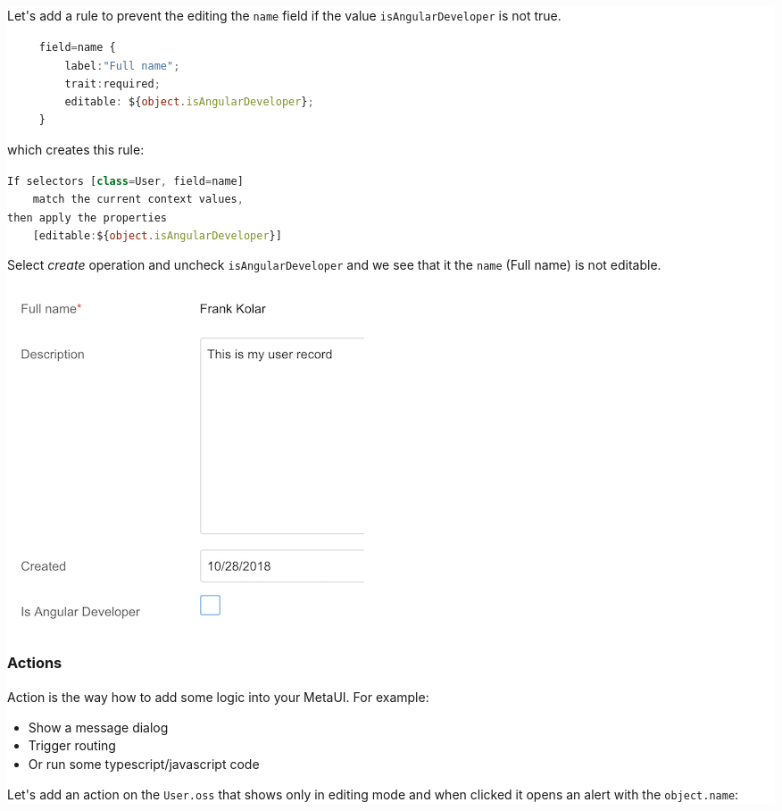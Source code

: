 Let's add a rule to prevent the editing the `name` field if the value `isAngularDeveloper` is  not true. 

```ts
     field=name {
         label:"Full name";
         trait:required;
         editable: ${object.isAngularDeveloper};
     }
```

which creates this rule:

```ts
If selectors [class=User, field=name]
    match the current context values,
then apply the properties
    [editable:${object.isAngularDeveloper}]
```

Select _create_ operation and uncheck `isAngularDeveloper` and we see that it the `name` (Full name) is not editable.

![alt text](./meta/editable.png "Editable if Angular developer")


### Actions

Action is the way how to add some logic into your MetaUI. For example:

* Show a message dialog
* Trigger routing
* Or run some typescript/javascript code

Let's add an action on the `User.oss` that shows only in editing mode and  when clicked it opens an alert 
with the `object.name`:


[1]: ../GETTING-STARTED.md
[2]: https://github.com/ngx-meta/rules/tree/master/libs/rules/src/lib/metaui/core/oss
[3]: https://github.com/ngx-meta/rules/blob/master/libs/rules/src/lib/metaui/core/meta-context/meta-context.component.ts
[4]: https://github.com/ngx-meta/rules/blob/master/libs/rules/src/lib/metaui/layout/meta-include.directive.ts
[5]: https://github.com/ngx-meta/rules/blob/master/libs/rules/src/lib/metaui/core/meta.ts
[6]: https://github.com/ngx-meta/rules/blob/master/docs/oss-syntax.md